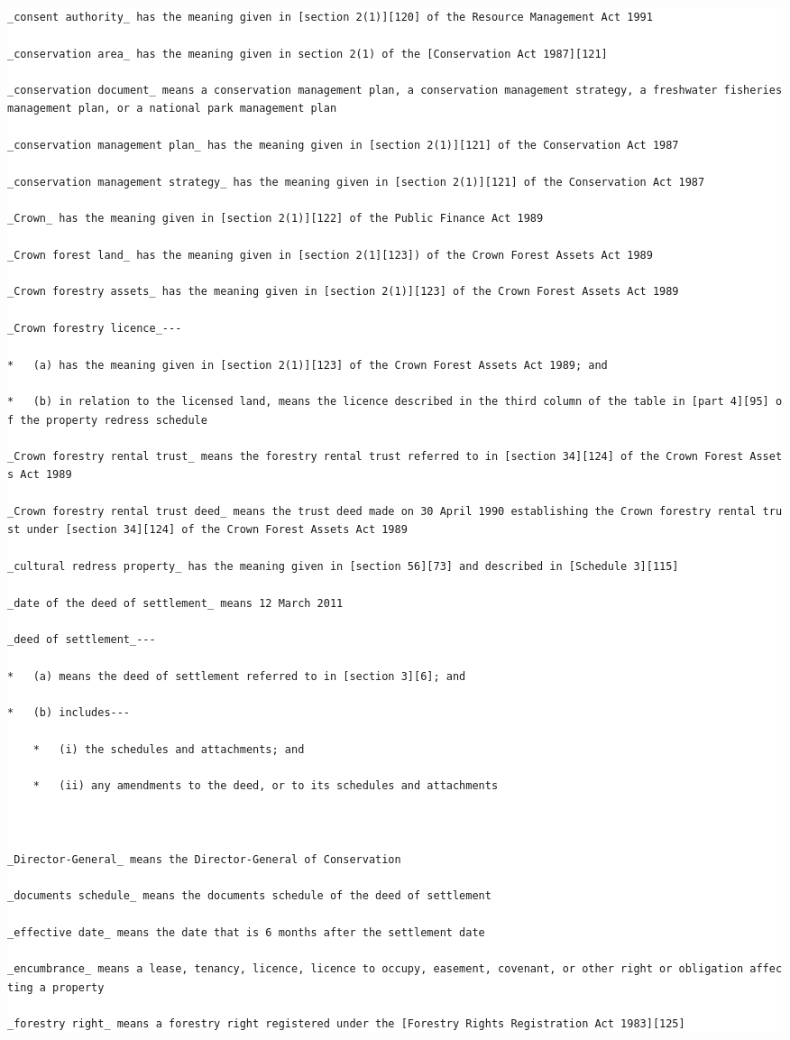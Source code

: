     _consent authority_ has the meaning given in [section 2(1)][120] of the Resource Management Act 1991
    
    _conservation area_ has the meaning given in section 2(1) of the [Conservation Act 1987][121]
    
    _conservation document_ means a conservation management plan, a conservation management strategy, a freshwater fisheries management plan, or a national park management plan
    
    _conservation management plan_ has the meaning given in [section 2(1)][121] of the Conservation Act 1987
    
    _conservation management strategy_ has the meaning given in [section 2(1)][121] of the Conservation Act 1987
    
    _Crown_ has the meaning given in [section 2(1)][122] of the Public Finance Act 1989
    
    _Crown forest land_ has the meaning given in [section 2(1][123]) of the Crown Forest Assets Act 1989
    
    _Crown forestry assets_ has the meaning given in [section 2(1)][123] of the Crown Forest Assets Act 1989
    
    _Crown forestry licence_---
        
    *   (a) has the meaning given in [section 2(1)][123] of the Crown Forest Assets Act 1989; and
    
    *   (b) in relation to the licensed land, means the licence described in the third column of the table in [part 4][95] of the property redress schedule
    
    _Crown forestry rental trust_ means the forestry rental trust referred to in [section 34][124] of the Crown Forest Assets Act 1989
    
    _Crown forestry rental trust deed_ means the trust deed made on 30 April 1990 establishing the Crown forestry rental trust under [section 34][124] of the Crown Forest Assets Act 1989
    
    _cultural redress property_ has the meaning given in [section 56][73] and described in [Schedule 3][115]
    
    _date of the deed of settlement_ means 12 March 2011
    
    _deed of settlement_---
        
    *   (a) means the deed of settlement referred to in [section 3][6]; and
    
    *   (b) includes---
            
        *   (i) the schedules and attachments; and
        
        *   (ii) any amendments to the deed, or to its schedules and attachments
        
        
    
    _Director-General_ means the Director-General of Conservation
    
    _documents schedule_ means the documents schedule of the deed of settlement
    
    _effective date_ means the date that is 6 months after the settlement date
    
    _encumbrance_ means a lease, tenancy, licence, licence to occupy, easement, covenant, or other right or obligation affecting a property
    
    _forestry right_ means a forestry right registered under the [Forestry Rights Registration Act 1983][125]
    

[0]: http://www.legislation.govt.nz/act/public/2012/0052/latest/link.aspx?id=DLM2998524
[1]: http://www.legislation.govt.nz/act/public/2012/0052/latest/whole.html#DLM4328919
[2]: http://www.legislation.govt.nz/act/public/2012/0052/latest/whole.html#DLM4328922
[3]: http://www.legislation.govt.nz/act/public/2012/0052/latest/whole.html#DLM4328923
[4]: http://www.legislation.govt.nz/act/public/2012/0052/latest/whole.html#DLM4328924
[5]: http://www.legislation.govt.nz/act/public/2012/0052/latest/whole.html#DLM4328925
[6]: http://www.legislation.govt.nz/act/public/2012/0052/latest/whole.html#DLM4328926
[7]: http://www.legislation.govt.nz/act/public/2012/0052/latest/whole.html#DLM4328927
[8]: http://www.legislation.govt.nz/act/public/2012/0052/latest/whole.html#DLM4328928
[9]: http://www.legislation.govt.nz/act/public/2012/0052/latest/whole.html#DLM4328929
[10]: http://www.legislation.govt.nz/act/public/2012/0052/latest/whole.html#DLM4328930
[11]: http://www.legislation.govt.nz/act/public/2012/0052/latest/whole.html#DLM4328931
[12]: http://www.legislation.govt.nz/act/public/2012/0052/latest/whole.html#DLM4328932
[13]: http://www.legislation.govt.nz/act/public/2012/0052/latest/whole.html#DLM4328933
[14]: http://www.legislation.govt.nz/act/public/2012/0052/latest/whole.html#DLM4328934
[15]: http://www.legislation.govt.nz/act/public/2012/0052/latest/whole.html#DLM4328935
[16]: http://www.legislation.govt.nz/act/public/2012/0052/latest/whole.html#DLM4329048
[17]: http://www.legislation.govt.nz/act/public/2012/0052/latest/whole.html#DLM4329051